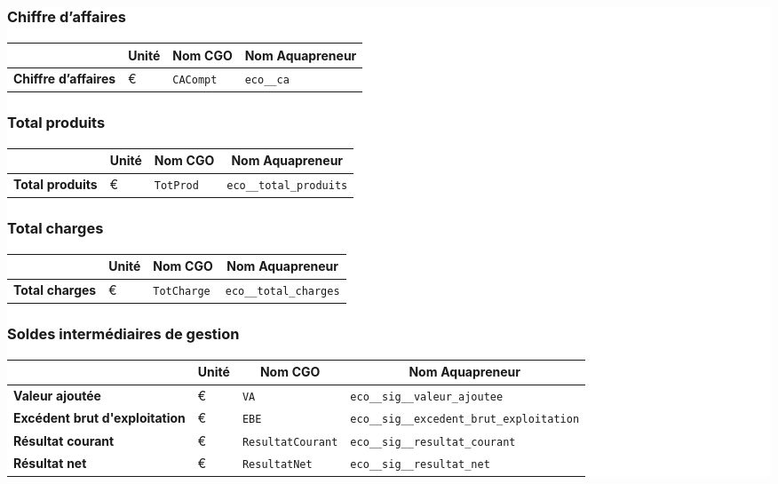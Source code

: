 ### Chiffre d’affaires

|                        | Unité | Nom CGO   | Nom Aquapreneur |
| ---------------------- | ----- | --------- | --------------- |
| **Chiffre d’affaires** | €     | `CACompt` | `eco__ca`       |

### Total produits

|                    | Unité | Nom CGO   | Nom Aquapreneur       |
| ------------------ | ----- | --------- | --------------------- |
| **Total produits** | €     | `TotProd` | `eco__total_produits` |

### Total charges

|                   | Unité | Nom CGO     | Nom Aquapreneur      |
| ----------------- | ----- | ----------- | -------------------- |
| **Total charges** | €     | `TotCharge` | `eco__total_charges` |

### Soldes intermédiaires de gestion

|                                  | Unité | Nom CGO           | Nom Aquapreneur                        |
| -------------------------------- | ----- | ----------------- | -------------------------------------- |
| **Valeur ajoutée**               | €     | `VA`              | `eco__sig__valeur_ajoutee`             |
| **Excédent brut d'exploitation** | €     | `EBE`             | `eco__sig__excedent_brut_exploitation` |
| **Résultat courant**             | €     | `ResultatCourant` | `eco__sig__resultat_courant`           |
| **Résultat net**                 | €     | `ResultatNet`     | `eco__sig__resultat_net`               |
